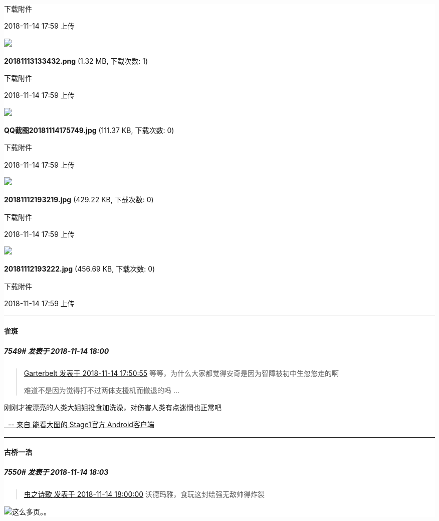 下载附件

2018-11-14 17:59 上传

<img src="https://img.saraba1st.com/forum/201811/14/175933y8x98j9jtq8ztthj.png" referrerpolicy="no-referrer">

<strong>20181113133432.png</strong> (1.32 MB, 下载次数: 1)

下载附件

2018-11-14 17:59 上传

<img src="https://img.saraba1st.com/forum/201811/14/175936uh76qr446c6e4fn6.jpg" referrerpolicy="no-referrer">

<strong>QQ截图20181114175749.jpg</strong> (111.37 KB, 下载次数: 0)

下载附件

2018-11-14 17:59 上传

<img src="https://img.saraba1st.com/forum/201811/14/175938w1czwo95xwg755fb.jpg" referrerpolicy="no-referrer">

<strong>20181112193219.jpg</strong> (429.22 KB, 下载次数: 0)

下载附件

2018-11-14 17:59 上传

<img src="https://img.saraba1st.com/forum/201811/14/175940eswf9zdxl4wk49sh.jpg" referrerpolicy="no-referrer">

<strong>20181112193222.jpg</strong> (456.69 KB, 下载次数: 0)

下载附件

2018-11-14 17:59 上传

*****

####  雀斑  
##### 7549#       发表于 2018-11-14 18:00

<blockquote><a href="httphttps://bbs.saraba1st.com/2b/forum.php?mod=redirect&amp;goto=findpost&amp;pid=41593132&amp;ptid=1527697" target="_blank">Garterbelt 发表于 2018-11-14 17:50:55</a>
等等，为什么大家都觉得安奇是因为智障被初中生忽悠走的啊

难道不是因为觉得打不过两体支援机而撤退的吗 ...</blockquote>刚刚才被漂亮的人类大姐姐投食加洗澡，对伤害人类有点迷惘也正常吧

[  -- 来自 能看大图的 Stage1官方 Android客户端](https://www.coolapk.com/apk/140634)

*****

####  古桥一浩  
##### 7550#       发表于 2018-11-14 18:03

<blockquote><a href="httphttps://bbs.saraba1st.com/2b/forum.php?mod=redirect&amp;goto=findpost&amp;pid=41593252&amp;ptid=1527697" target="_blank">虫之诗歌 发表于 2018-11-14 18:00:00</a>
沃德玛雅，食玩这封绘强无敌帅得炸裂</blockquote><img src="https://static.saraba1st.com/image/smiley/face2017/033.png" referrerpolicy="no-referrer">这么多页。。
